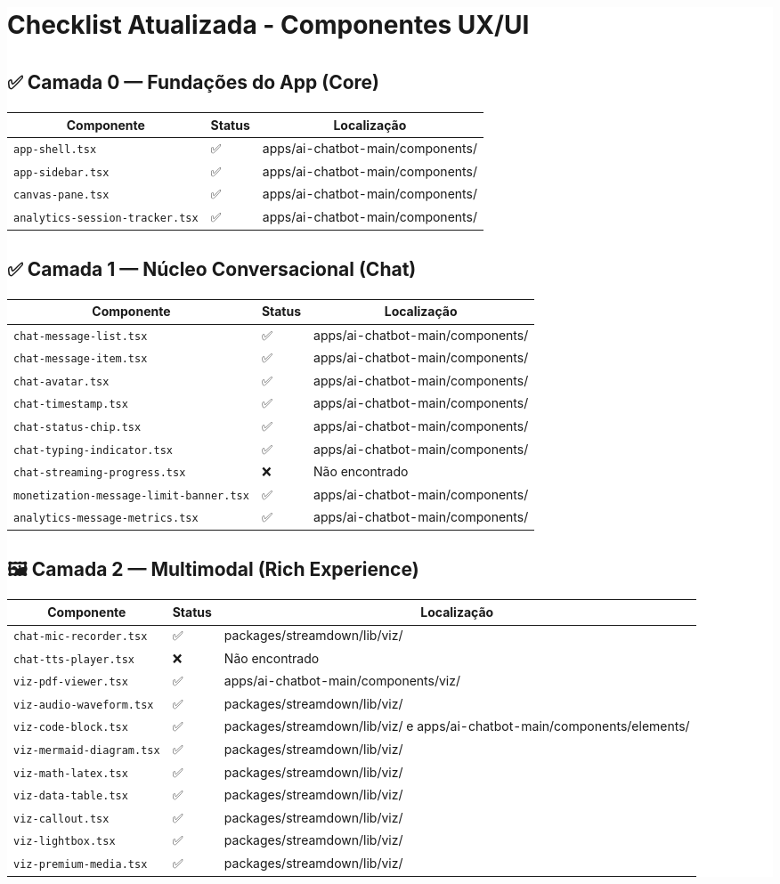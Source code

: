 # Checklist Atualizada - Componentes UX/UI

## ✅ Camada 0 — Fundações do App (Core)

| Componente | Status | Localização |
|------------|--------|-------------|
| `app-shell.tsx` | ✅ | apps/ai-chatbot-main/components/ |
| `app-sidebar.tsx` | ✅ | apps/ai-chatbot-main/components/ |
| `canvas-pane.tsx` | ✅ | apps/ai-chatbot-main/components/ |
| `analytics-session-tracker.tsx` | ✅ | apps/ai-chatbot-main/components/ |

## ✅ Camada 1 — Núcleo Conversacional (Chat)

| Componente | Status | Localização |
|------------|--------|-------------|
| `chat-message-list.tsx` | ✅ | apps/ai-chatbot-main/components/ |
| `chat-message-item.tsx` | ✅ | apps/ai-chatbot-main/components/ |
| `chat-avatar.tsx` | ✅ | apps/ai-chatbot-main/components/ |
| `chat-timestamp.tsx` | ✅ | apps/ai-chatbot-main/components/ |
| `chat-status-chip.tsx` | ✅ | apps/ai-chatbot-main/components/ |
| `chat-typing-indicator.tsx` | ✅ | apps/ai-chatbot-main/components/ |
| `chat-streaming-progress.tsx` | ❌ | Não encontrado |
| `monetization-message-limit-banner.tsx` | ✅ | apps/ai-chatbot-main/components/ |
| `analytics-message-metrics.tsx` | ✅ | apps/ai-chatbot-main/components/ |

## 🖼️ Camada 2 — Multimodal (Rich Experience)

| Componente | Status | Localização |
|------------|--------|-------------|
| `chat-mic-recorder.tsx` | ✅ | packages/streamdown/lib/viz/ |
| `chat-tts-player.tsx` | ❌ | Não encontrado |
| `viz-pdf-viewer.tsx` | ✅ | apps/ai-chatbot-main/components/viz/ |
| `viz-audio-waveform.tsx` | ✅ | packages/streamdown/lib/viz/ |
| `viz-code-block.tsx` | ✅ | packages/streamdown/lib/viz/ e apps/ai-chatbot-main/components/elements/ |
| `viz-mermaid-diagram.tsx` | ✅ | packages/streamdown/lib/viz/ |
| `viz-math-latex.tsx` | ✅ | packages/streamdown/lib/viz/ |
| `viz-data-table.tsx` | ✅ | packages/streamdown/lib/viz/ |
| `viz-callout.tsx` | ✅ | packages/streamdown/lib/viz/ |
| `viz-lightbox.tsx` | ✅ | packages/streamdown/lib/viz/ |
| `viz-premium-media.tsx` | ✅ | packages/streamdown/lib/viz/ |
